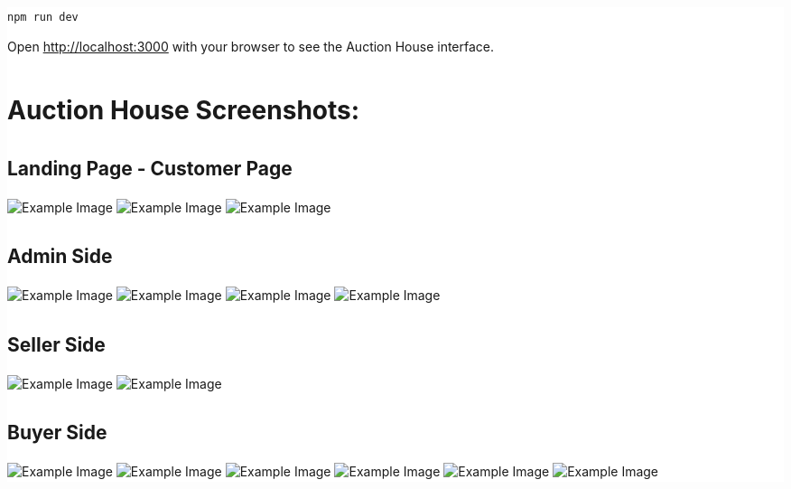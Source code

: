 ```bash
npm run dev
```

Open [http://localhost:3000](http://localhost:3000) with your browser to see the Auction House interface.

# Auction House Screenshots:

## Landing Page - Customer Page

<img src="auction_website/customer_page.png" alt="Example Image" width="500">

<img src="auction_website/customer_view_item.png" alt="Example Image" width="500">

<img src="auction_website/login_create_account.png" alt="Example Image" width="500">

  
## Admin Side

<img src="auction_website/admin_dashboard.png" alt="Example Image" width="500">

<img src="auction_website/admin_freeze_unfreeze_item.png" alt="Example Image" width="500">

<img src="auction_website/admin_auction_report.png" alt="Example Image" width="500">

<img src="auction_website/admin_forensic_report.png" alt="Example Image" width="500">


## Seller Side

<img src="auction_website/seller_1.png" alt="Example Image" width="500">

<img src="auction_website/seller_2.png" alt="Example Image" width="500">


## Buyer Side

<img src="auction_website/buyer_view_active_items.png" alt="Example Image" width="500">

<img src="auction_website/buyer_view_sold_items.png" alt="Example Image" width="500">

<img src="auction_website/buyer_auction_item.png" alt="Example Image" width="500">

<img src="auction_website/buyer_buy_now_item.png" alt="Example Image" width="500">

<img src="auction_website/buyer_profile1.png" alt="Example Image" width="500">

<img src="auction_website/buyer_profile2.png" alt="Example Image" width="500">









